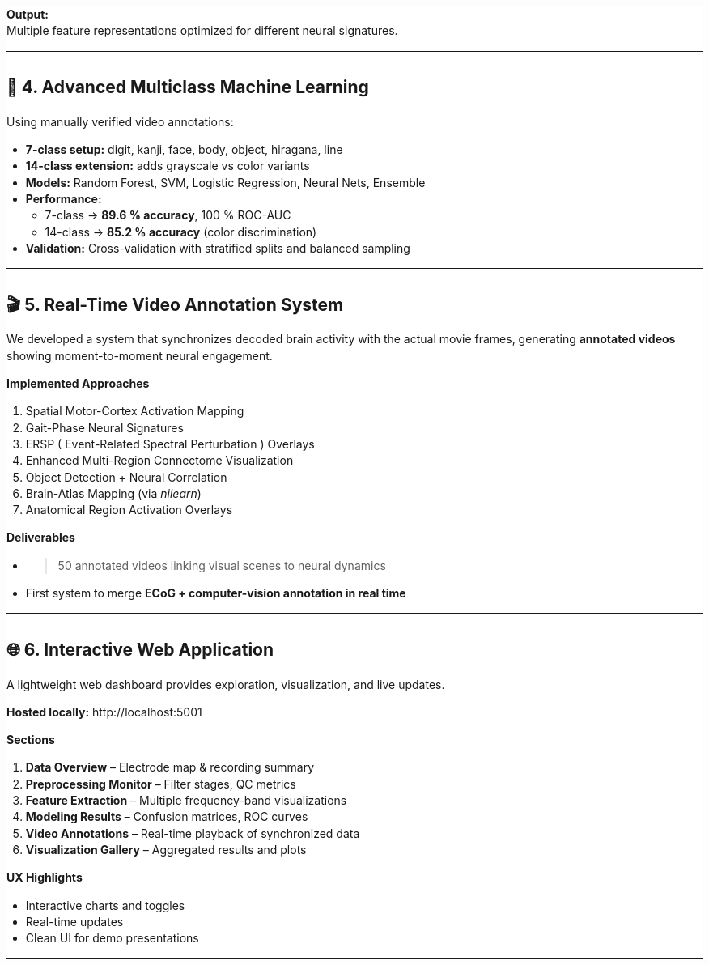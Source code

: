 **Output:**  
Multiple feature representations optimized for different neural signatures.

---

## 🤖 4. Advanced Multiclass Machine Learning
Using manually verified video annotations:

- **7-class setup:** digit, kanji, face, body, object, hiragana, line  
- **14-class extension:** adds grayscale vs color variants  
- **Models:** Random Forest, SVM, Logistic Regression, Neural Nets, Ensemble  
- **Performance:**
  - 7-class → **89.6 % accuracy**, 100 % ROC-AUC  
  - 14-class → **85.2 % accuracy** (color discrimination)
- **Validation:** Cross-validation with stratified splits and balanced sampling  

---

## 🎬 5. Real-Time Video Annotation System
We developed a system that synchronizes decoded brain activity with the actual movie frames, generating **annotated videos** showing moment-to-moment neural engagement.

**Implemented Approaches**
1. Spatial Motor-Cortex Activation Mapping  
2. Gait-Phase Neural Signatures  
3. ERSP ( Event-Related Spectral Perturbation ) Overlays  
4. Enhanced Multi-Region Connectome Visualization  
5. Object Detection + Neural Correlation  
6. Brain-Atlas Mapping (via *nilearn*)  
7. Anatomical Region Activation Overlays  

**Deliverables**
- > 50 annotated videos linking visual scenes to neural dynamics  
- First system to merge **ECoG + computer-vision annotation in real time**

---

## 🌐 6. Interactive Web Application
A lightweight web dashboard provides exploration, visualization, and live updates.

**Hosted locally:** http://localhost:5001  

**Sections**
1. **Data Overview** – Electrode map & recording summary  
2. **Preprocessing Monitor** – Filter stages, QC metrics  
3. **Feature Extraction** – Multiple frequency-band visualizations  
4. **Modeling Results** – Confusion matrices, ROC curves  
5. **Video Annotations** – Real-time playback of synchronized data  
6. **Visualization Gallery** – Aggregated results and plots  

**UX Highlights**
- Interactive charts and toggles  
- Real-time updates  
- Clean UI for demo presentations  

---